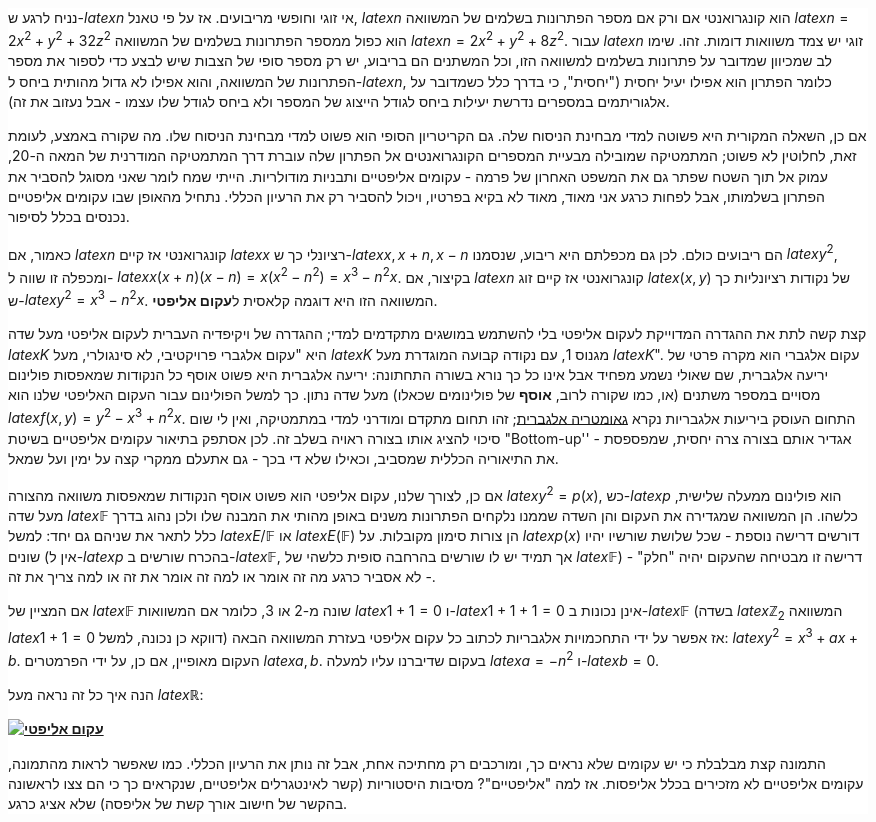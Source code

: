 נניח לרגע ש-$latex n$ אי זוגי וחופשי מריבועים. אז על פי טאנל, $latex n$ הוא קונגרואנטי אם ורק אם מספר הפתרונות בשלמים של המשוואה $latex n=2x^{2}+y^{2}+32z^{2}$ הוא כפול ממספר הפתרונות בשלמים של המשוואה $latex n=2x^{2}+y^{2}+8z^{2}$. עבור $latex n$ זוגי יש צמד משוואות דומות. זהו. שימו לב שמכיוון שמדובר על פתרונות בשלמים למשוואה הזו, וכל המשתנים הם בריבוע, יש רק מספר סופי של הצבות שיש לבצע כדי לספור את מספר הפתרונות של המשוואה, והוא אפילו לא גדול מהותית ביחס ל-$latex n$, כלומר הפתרון הוא אפילו יעיל יחסית ("יחסית", כי בדרך כלל כשמדובר על אלגוריתמים במספרים נדרשת יעילות ביחס לגודל הייצוג של המספר ולא ביחס לגודל שלו עצמו - אבל נעזוב את זה).

אם כן, השאלה המקורית היא פשוטה למדי מבחינת הניסוח שלה. גם הקריטריון הסופי הוא פשוט למדי מבחינת הניסוח שלו. מה שקורה באמצע, לעומת זאת, לחלוטין לא פשוט; המתמטיקה שמובילה מבעיית המספרים הקונגרואנטים אל הפתרון שלה עוברת דרך המתמטיקה המודרנית של המאה ה-20, עמוק אל תוך השטח שפתר גם את המשפט האחרון של פרמה - עקומים אליפטיים ותבניות מודולריות. הייתי שמח לומר שאני מסוגל להסביר את הפתרון בשלמותו, אבל לפחות כרגע אני מאוד, מאוד לא בקיא בפרטיו, ויכול להסביר רק את הרעיון הכללי. נתחיל מהאופן שבו עקומים אליפטיים נכנסים בכלל לסיפור.

כאמור, אם $latex n$ קונגרואנטי אז קיים $latex x$ רציונלי כך ש-$latex x,x+n,x-n$ הם ריבועים כולם. לכן גם מכפלתם היא ריבוע, שנסמנו $latex y^{2}$, ומכפלה זו שווה ל- $latex x\left(x+n\right)\left(x-n\right)=x\left(x^{2}-n^{2}\right)=x^{3}-n^{2}x$. בקיצור, אם $latex n$ קונגרואנטי אז קיים זוג $latex \left(x,y\right)$ של נקודות רציונליות כך ש-$latex y^{2}=x^{3}-n^{2}x$. המשוואה הזו היא דוגמה קלאסית ל<strong>עקום אליפטי</strong>.

קצת קשה לתת את ההגדרה המדוייקת לעקום אליפטי בלי להשתמש במושגים מתקדמים למדי; ההגדרה של ויקיפדיה העברית לעקום אליפטי מעל שדה $latex K$ היא "עקום אלגברי פרויקטיבי, לא סינגולרי, מעל $latex K$ מגנוס 1, עם נקודה קבועה המוגדרת מעל $latex K$". עקום אלגברי הוא מקרה פרטי של יריעה אלגברית, שם שאולי נשמע מפחיד אבל אינו כל כך נורא בשורה התחתונה: יריעה אלגברית היא פשוט אוסף כל הנקודות שמאפסות פולינום מסויים במספר משתנים (או, כמו שקורה לרוב, <strong>אוסף</strong> של פולינומים שכאלו) מעל שדה נתון. כך למשל הפולינום עבור העקום האליפטי שלנו הוא $latex f\left(x,y\right)=y^{2}-x^{3}+n^{2}x$. התחום העוסק ביריעות אלגבריות נקרא <a href="http://he.wikipedia.org/wiki/%D7%92%D7%90%D7%95%D7%9E%D7%98%D7%A8%D7%99%D7%94_%D7%90%D7%9C%D7%92%D7%91%D7%A8%D7%99%D7%AA">גאומטריה אלגברית</a>; זהו תחום מתקדם ומודרני למדי במתמטיקה, ואין לי שום סיכוי להציג אותו בצורה ראויה בשלב זה. לכן אסתפק בתיאור עקומים אליפטיים בשיטת "Bottom-up'' - אגדיר אותם בצורה צרה יחסית, שמפספסת את התיאוריה הכללית שמסביב, וכאילו שלא די בכך - גם אתעלם ממקרי קצה על ימין ועל שמאל.

אם כן, לצורך שלנו, עקום אליפטי הוא פשוט אוסף הנקודות שמאפסות משוואה מהצורה $latex y^{2}=p\left(x\right)$, כש-$latex p$ הוא פולינום ממעלה שלישית, מעל שדה $latex \mathbb{F}$ כלשהו. הן המשוואה שמגדירה את העקום והן השדה שממנו נלקחים הפתרונות משנים באופן מהותי את המבנה שלו ולכן נהוג בדרך כלל לתאר את שניהם גם יחד: למשל $latex E/\mathbb{F}$ או $latex E\left(\mathbb{F}\right)$ הן צורות סימון מקובלות. על $latex p\left(x\right)$ דורשים דרישה נוספת - שכל שלושת שורשיו יהיו שונים (אין ל-$latex p$ בהכרח שורשים ב-$latex \mathbb{F}$, אך תמיד יש לו שורשים בהרחבה סופית כלשהי של $latex \mathbb{F}$) - דרישה זו מבטיחה שהעקום יהיה "חלק" - לא אסביר כרגע מה זה אומר או למה זה אומר את זה או למה צריך את זה.

אם המציין של $latex \mathbb{F}$ שונה מ-2 או 3, כלומר אם המשוואות $latex 1+1=0$ ו-$latex 1+1+1=0$ אינן נכונות ב-$latex \mathbb{F}$ (בשדה $latex \mathbb{Z}_{2}$ המשוואה $latex 1+1=0$ דווקא כן נכונה, למשל) אז אפשר על ידי התחכמויות אלגבריות לכתוב כל עקום אליפטי בעזרת המשוואה הבאה: $latex y^{2}=x^{3}+ax+b$. העקום מאופיין, אם כן, על ידי הפרמטרים $latex a,b$. בעקום שדיברנו עליו למעלה $latex a=-n^{2}$ ו-$latex b=0$.

הנה איך כל זה נראה מעל $latex \mathbb{R}$:

<strong><a href="http://www.gadial.net/wp-content/uploads/2010/05/ec.png"><img class="alignnone size-full wp-image-488" title="ec" src="http://www.gadial.net/wp-content/uploads/2010/05/ec.png" alt="עקום אליפטי" width="484" height="321" /></a></strong>

התמונה קצת מבלבלת כי יש עקומים שלא נראים כך, ומורכבים רק מחתיכה אחת, אבל זה נותן את הרעיון הכללי. כמו שאפשר לראות מהתמונה, עקומים אליפטיים לא מזכירים בכלל אליפסות. אז למה "אליפטיים"? מסיבות היסטוריות (קשר לאינטגרלים אליפטיים, שנקראים כך כי הם צצו לראשונה בהקשר של חישוב אורך קשת של אליפסה) שלא אציג כרגע.
